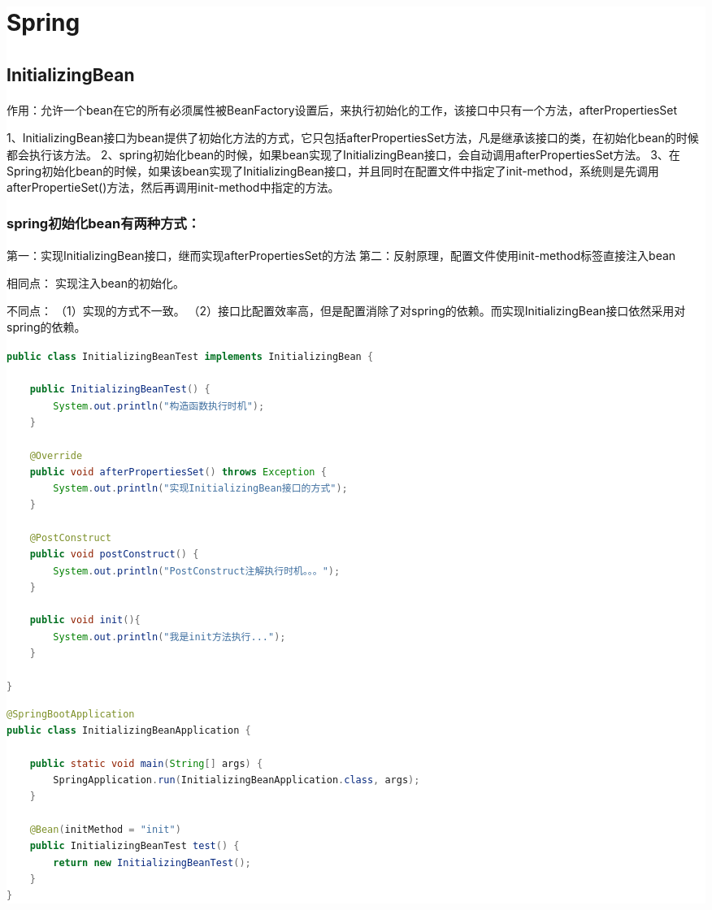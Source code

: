# Spring

## InitializingBean

作用：允许一个bean在它的所有必须属性被BeanFactory设置后，来执行初始化的工作，该接口中只有一个方法，afterPropertiesSet

1、InitializingBean接口为bean提供了初始化方法的方式，它只包括afterPropertiesSet方法，凡是继承该接口的类，在初始化bean的时候都会执行该方法。
2、spring初始化bean的时候，如果bean实现了InitializingBean接口，会自动调用afterPropertiesSet方法。
3、在Spring初始化bean的时候，如果该bean实现了InitializingBean接口，并且同时在配置文件中指定了init-method，系统则是先调用afterPropertieSet()方法，然后再调用init-method中指定的方法。

### spring初始化bean有两种方式：
第一：实现InitializingBean接口，继而实现afterPropertiesSet的方法
第二：反射原理，配置文件使用init-method标签直接注入bean

相同点： 实现注入bean的初始化。

不同点：
（1）实现的方式不一致。
（2）接口比配置效率高，但是配置消除了对spring的依赖。而实现InitializingBean接口依然采用对spring的依赖。

```java
public class InitializingBeanTest implements InitializingBean {

    public InitializingBeanTest() {
        System.out.println("构造函数执行时机");
    }

    @Override
    public void afterPropertiesSet() throws Exception {
        System.out.println("实现InitializingBean接口的方式");
    }

    @PostConstruct
    public void postConstruct() {
        System.out.println("PostConstruct注解执行时机。。。");
    }

    public void init(){
        System.out.println("我是init方法执行...");
    }

}
```

```java
@SpringBootApplication
public class InitializingBeanApplication {

    public static void main(String[] args) {
        SpringApplication.run(InitializingBeanApplication.class, args);
    }

    @Bean(initMethod = "init")
    public InitializingBeanTest test() {
        return new InitializingBeanTest();
    }
}
```
